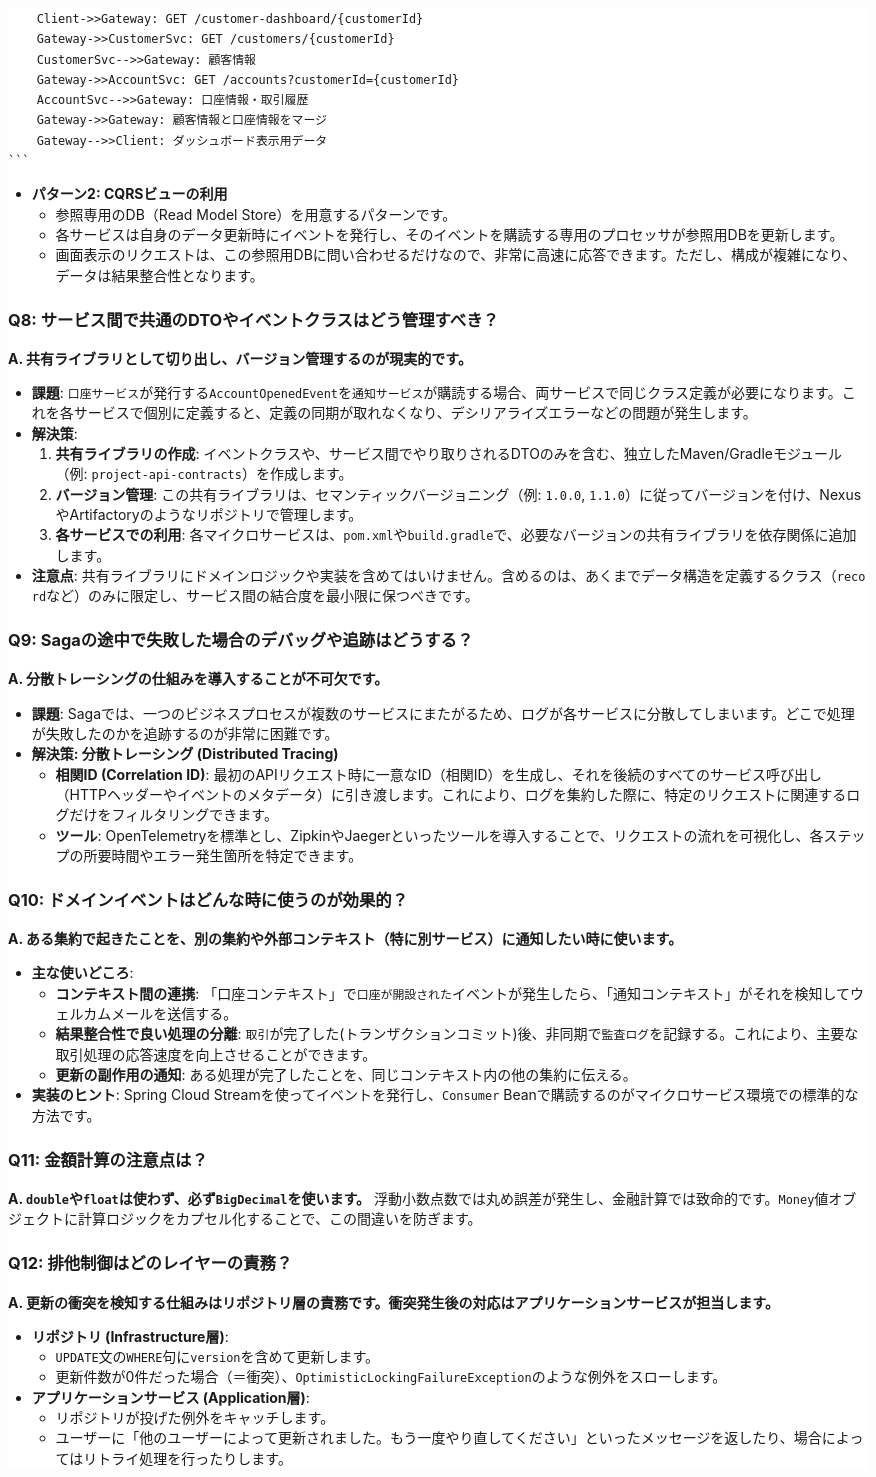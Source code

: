         Client->>Gateway: GET /customer-dashboard/{customerId}
        Gateway->>CustomerSvc: GET /customers/{customerId}
        CustomerSvc-->>Gateway: 顧客情報
        Gateway->>AccountSvc: GET /accounts?customerId={customerId}
        AccountSvc-->>Gateway: 口座情報・取引履歴
        Gateway->>Gateway: 顧客情報と口座情報をマージ
        Gateway-->>Client: ダッシュボード表示用データ
    ```
- **パターン2: CQRSビューの利用**
    - 参照専用のDB（Read Model Store）を用意するパターンです。
    - 各サービスは自身のデータ更新時にイベントを発行し、そのイベントを購読する専用のプロセッサが参照用DBを更新します。
    - 画面表示のリクエストは、この参照用DBに問い合わせるだけなので、非常に高速に応答できます。ただし、構成が複雑になり、データは結果整合性となります。

### Q8: サービス間で共通のDTOやイベントクラスはどう管理すべき？
**A. 共有ライブラリとして切り出し、バージョン管理するのが現実的です。**
- **課題**: `口座サービス`が発行する`AccountOpenedEvent`を`通知サービス`が購読する場合、両サービスで同じクラス定義が必要になります。これを各サービスで個別に定義すると、定義の同期が取れなくなり、デシリアライズエラーなどの問題が発生します。
- **解決策**:
    1. **共有ライブラリの作成**: イベントクラスや、サービス間でやり取りされるDTOのみを含む、独立したMaven/Gradleモジュール（例: `project-api-contracts`）を作成します。
    2. **バージョン管理**: この共有ライブラリは、セマンティックバージョニング（例: `1.0.0`, `1.1.0`）に従ってバージョンを付け、NexusやArtifactoryのようなリポジトリで管理します。
    3. **各サービスでの利用**: 各マイクロサービスは、`pom.xml`や`build.gradle`で、必要なバージョンの共有ライブラリを依存関係に追加します。
- **注意点**: 共有ライブラリにドメインロジックや実装を含めてはいけません。含めるのは、あくまでデータ構造を定義するクラス（`record`など）のみに限定し、サービス間の結合度を最小限に保つべきです。

### Q9: Sagaの途中で失敗した場合のデバッグや追跡はどうする？
**A. 分散トレーシングの仕組みを導入することが不可欠です。**
- **課題**: Sagaでは、一つのビジネスプロセスが複数のサービスにまたがるため、ログが各サービスに分散してしまいます。どこで処理が失敗したのかを追跡するのが非常に困難です。
- **解決策: 分散トレーシング (Distributed Tracing)**
    - **相関ID (Correlation ID)**: 最初のAPIリクエスト時に一意なID（相関ID）を生成し、それを後続のすべてのサービス呼び出し（HTTPヘッダーやイベントのメタデータ）に引き渡します。これにより、ログを集約した際に、特定のリクエストに関連するログだけをフィルタリングできます。
    - **ツール**: OpenTelemetryを標準とし、ZipkinやJaegerといったツールを導入することで、リクエストの流れを可視化し、各ステップの所要時間やエラー発生箇所を特定できます。

### Q10: ドメインイベントはどんな時に使うのが効果的？
**A. ある集約で起きたことを、別の集約や外部コンテキスト（特に別サービス）に通知したい時に使います。**

- **主な使いどころ**:
    - **コンテキスト間の連携**: 「口座コンテキスト」で`口座が開設された`イベントが発生したら、「通知コンテキスト」がそれを検知してウェルカムメールを送信する。
    - **結果整合性で良い処理の分離**: `取引`が完了した(トランザクションコミット)後、非同期で`監査ログ`を記録する。これにより、主要な取引処理の応答速度を向上させることができます。
    - **更新の副作用の通知**: ある処理が完了したことを、同じコンテキスト内の他の集約に伝える。
- **実装のヒント**: Spring Cloud Streamを使ってイベントを発行し、`Consumer` Beanで購読するのがマイクロサービス環境での標準的な方法です。

### Q11: 金額計算の注意点は？
**A. `double`や`float`は使わず、必ず`BigDecimal`を使います。** 浮動小数点数では丸め誤差が発生し、金融計算では致命的です。`Money`値オブジェクトに計算ロジックをカプセル化することで、この間違いを防ぎます。

### Q12: 排他制御はどのレイヤーの責務？
**A. 更新の衝突を検知する仕組みはリポジトリ層の責務です。衝突発生後の対応はアプリケーションサービスが担当します。**
- **リポジトリ (Infrastructure層)**:
    - `UPDATE`文の`WHERE`句に`version`を含めて更新します。
    - 更新件数が0件だった場合（＝衝突）、`OptimisticLockingFailureException`のような例外をスローします。
- **アプリケーションサービス (Application層)**:
    - リポジトリが投げた例外をキャッチします。
    - ユーザーに「他のユーザーによって更新されました。もう一度やり直してください」といったメッセージを返したり、場合によってはリトライ処理を行ったりします。 